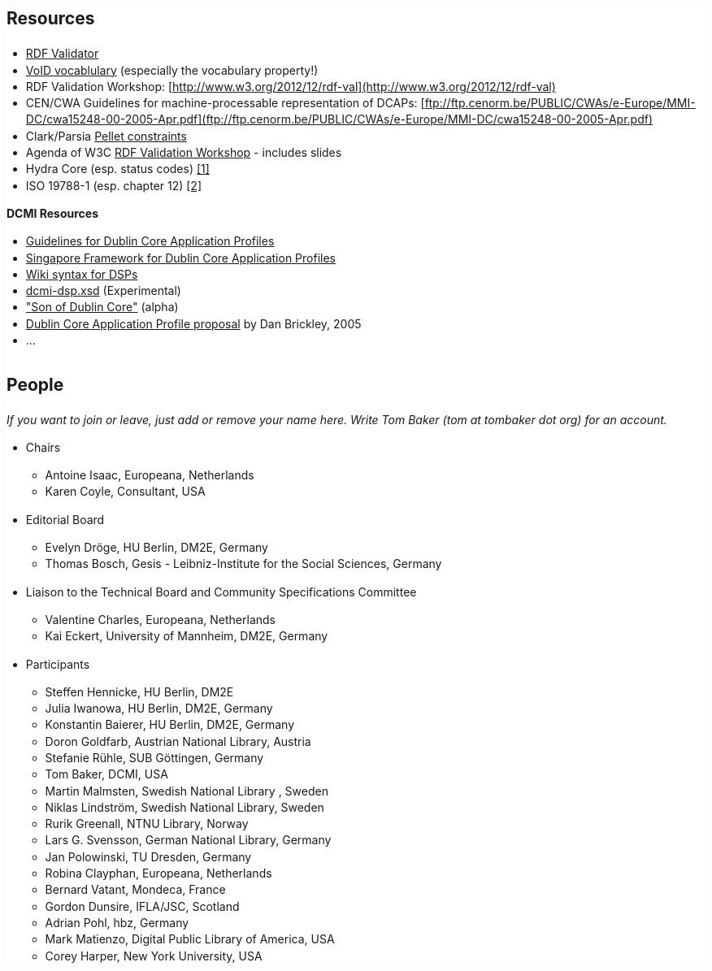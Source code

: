 ## Resources

- [RDF Validator](/archive/mediawiki_wiki/RDF_Application_Profiles/RDF_Validator "RDF Application Profiles/RDF Validator")
- [VoID vocablulary](http://vocab.deri.ie/void) (especially the vocabulary property!)
- RDF Validation Workshop: [http://www.w3.org/2012/12/rdf-val](http://www.w3.org/2012/12/rdf-val)
- CEN/CWA Guidelines for machine-processable representation of DCAPs: [ftp://ftp.cenorm.be/PUBLIC/CWAs/e-Europe/MMI-DC/cwa15248-00-2005-Apr.pdf](ftp://ftp.cenorm.be/PUBLIC/CWAs/e-Europe/MMI-DC/cwa15248-00-2005-Apr.pdf)
- Clark/Parsia [Pellet constraints](http://clarkparsia.com/pellet/icv/)
- Agenda of W3C [RDF Validation Workshop](http://www.w3.org/2012/12/rdf-val/agenda) - includes slides
- Hydra Core (esp. status codes) [[1]](http://www.w3.org/ns/hydra/spec/latest/core/)
- ISO 19788-1 (esp. chapter 12) [[2]](http://standards.iso.org/ittf/PubliclyAvailableStandards/c050772_ISO_IEC_19788-1_2011.zip)

**DCMI Resources**

- [Guidelines for Dublin Core Application Profiles](http://dublincore.org/documents/profile-guidelines)
- [Singapore Framework for Dublin Core Application Profiles](http://dublincore.org/documents/singapore-framework/)
- [Wiki syntax for DSPs](http://dublincore.org/documents/dsp-wiki-syntax/#DC-DSP)
- [dcmi-dsp.xsd](http://dublincore.org/moinmoin-wiki-archive/architecturewiki/attachments/dcmi-dsp.xsd) (Experimental)
- ["Son of Dublin Core"](http://aliman.googlecode.com/svn/trunk/sodc/SoDC-0.2/constraints/index.html) (alpha)
- [Dublin Core Application Profile proposal](/archive/mediawiki_wiki/Proposal_DCAPs_DanBri "Proposal DCAPs DanBri") by Dan Brickley, 2005
- ...

## People 

_If you want to join or leave, just add or remove your name here. Write Tom Baker (tom at tombaker dot org) for an account._

- Chairs
  - Antoine Isaac, Europeana, Netherlands
  - Karen Coyle, Consultant, USA
- Editorial Board
  - Evelyn Dröge, HU Berlin, DM2E, Germany
  - Thomas Bosch, Gesis - Leibniz-Institute for the Social Sciences, Germany
- Liaison to the Technical Board and Community Specifications Committee 
  - Valentine Charles, Europeana, Netherlands
  - Kai Eckert, University of Mannheim, DM2E, Germany

- Participants
  - Steffen Hennicke, HU Berlin, DM2E
  - Julia Iwanowa, HU Berlin, DM2E, Germany
  - Konstantin Baierer, HU Berlin, DM2E, Germany
  - Doron Goldfarb, Austrian National Library, Austria
  - Stefanie Rühle, SUB Göttingen, Germany
  - Tom Baker, DCMI, USA
  - Martin Malmsten, Swedish National Library , Sweden
  - Niklas Lindström, Swedish National Library, Sweden
  - Rurik Greenall, NTNU Library, Norway
  - Lars G. Svensson, German National Library, Germany
  - Jan Polowinski, TU Dresden, Germany
  - Robina Clayphan, Europeana, Netherlands
  - Bernard Vatant, Mondeca, France
  - Gordon Dunsire, IFLA/JSC, Scotland
  - Adrian Pohl, hbz, Germany
  - Mark Matienzo, Digital Public Library of America, USA
  - Corey Harper, New York University, USA